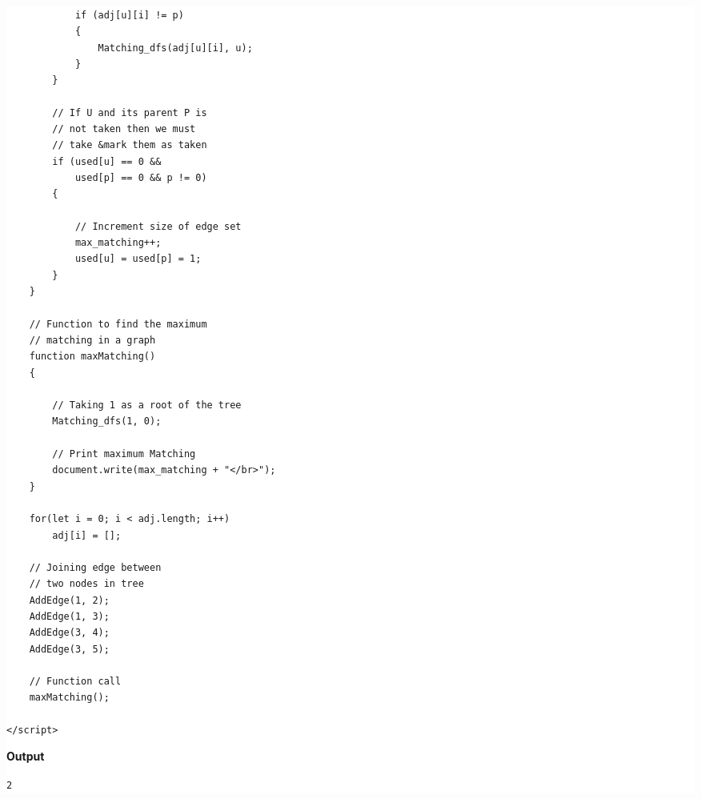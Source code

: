 ```
            if (adj[u][i] != p)
            {
                Matching_dfs(adj[u][i], u);
            }
        }

        // If U and its parent P is
        // not taken then we must
        // take &mark them as taken
        if (used[u] == 0 &&
            used[p] == 0 && p != 0)
        {

            // Increment size of edge set
            max_matching++;
            used[u] = used[p] = 1;
        }
    }

    // Function to find the maximum
    // matching in a graph
    function maxMatching()
    {

        // Taking 1 as a root of the tree
        Matching_dfs(1, 0);

        // Print maximum Matching
        document.write(max_matching + "</br>");
    }

    for(let i = 0; i < adj.length; i++)
        adj[i] = [];

    // Joining edge between
    // two nodes in tree
    AddEdge(1, 2);
    AddEdge(1, 3);
    AddEdge(3, 4);
    AddEdge(3, 5);

    // Function call
    maxMatching();

</script>
```

**Output**

```
2
```
